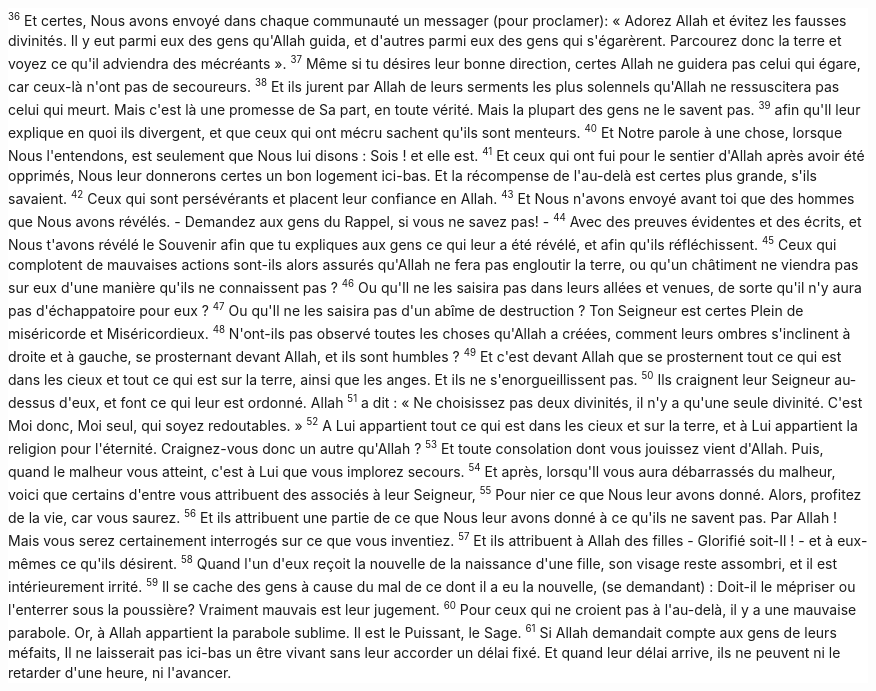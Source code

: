 <span id="v36"><sup><small>36</small></sup></span>  Et certes, Nous avons envoyé dans chaque communauté un messager (pour proclamer): « Adorez Allah et évitez les fausses divinités. Il y eut parmi eux des gens qu'Allah guida, et d'autres parmi eux des gens qui s'égarèrent. Parcourez donc la terre et voyez ce qu'il adviendra des mécréants ».
<span id="v37"><sup><small>37</small></sup></span>  Même si tu désires leur bonne direction, certes Allah ne guidera pas celui qui égare, car ceux-là n'ont pas de secoureurs.
<span id="v38"><sup><small>38</small></sup></span>  Et ils jurent par Allah de leurs serments les plus solennels qu'Allah ne ressuscitera pas celui qui meurt. Mais c'est là une promesse de Sa part, en toute vérité. Mais la plupart des gens ne le savent pas.
<span id="v39"><sup><small>39</small></sup></span>  afin qu'Il leur explique en quoi ils divergent, et que ceux qui ont mécru sachent qu'ils sont menteurs.
<span id="v40"><sup><small>40</small></sup></span>  Et Notre parole à une chose, lorsque Nous l'entendons, est seulement que Nous lui disons : Sois ! et elle est.
<span id="v41"><sup><small>41</small></sup></span>  Et ceux qui ont fui pour le sentier d'Allah après avoir été opprimés, Nous leur donnerons certes un bon logement ici-bas. Et la récompense de l'au-delà est certes plus grande, s'ils savaient.
<span id="v42"><sup><small>42</small></sup></span>  Ceux qui sont persévérants et placent leur confiance en Allah.
<span id="v43"><sup><small>43</small></sup></span>  Et Nous n'avons envoyé avant toi que des hommes que Nous avons révélés. - Demandez aux gens du Rappel, si vous ne savez pas! -
<span id="v44"><sup><small>44</small></sup></span>  Avec des preuves évidentes et des écrits, et Nous t'avons révélé le Souvenir afin que tu expliques aux gens ce qui leur a été révélé, et afin qu'ils réfléchissent.
<span id="v45"><sup><small>45</small></sup></span>  Ceux qui complotent de mauvaises actions sont-ils alors assurés qu'Allah ne fera pas engloutir la terre, ou qu'un châtiment ne viendra pas sur eux d'une manière qu'ils ne connaissent pas ?
<span id="v46"><sup><small>46</small></sup></span>  Ou qu'Il ne les saisira pas dans leurs allées et venues, de sorte qu'il n'y aura pas d'échappatoire pour eux ?
<span id="v47"><sup><small>47</small></sup></span>  Ou qu'Il ne les saisira pas d'un abîme de destruction ? Ton Seigneur est certes Plein de miséricorde et Miséricordieux.
<span id="v48"><sup><small>48</small></sup></span>  N'ont-ils pas observé toutes les choses qu'Allah a créées, comment leurs ombres s'inclinent à droite et à gauche, se prosternant devant Allah, et ils sont humbles ?
<span id="v49"><sup><small>49</small></sup></span>  Et c'est devant Allah que se prosternent tout ce qui est dans les cieux et tout ce qui est sur la terre, ainsi que les anges. Et ils ne s'enorgueillissent pas.
<span id="v50"><sup><small>50</small></sup></span>  Ils craignent leur Seigneur au-dessus d'eux, et font ce qui leur est ordonné.
Allah <span id="v51"><sup><small>51</small></sup></span>  a dit : « Ne choisissez pas deux divinités, il n'y a qu'une seule divinité. C'est Moi donc, Moi seul, qui soyez redoutables. »
<span id="v52"><sup><small>52</small></sup></span>  A Lui appartient tout ce qui est dans les cieux et sur la terre, et à Lui appartient la religion pour l'éternité. Craignez-vous donc un autre qu'Allah ?
<span id="v53"><sup><small>53</small></sup></span>  Et toute consolation dont vous jouissez vient d'Allah. Puis, quand le malheur vous atteint, c'est à Lui que vous implorez secours.
<span id="v54"><sup><small>54</small></sup></span>  Et après, lorsqu'Il vous aura débarrassés du malheur, voici que certains d'entre vous attribuent des associés à leur Seigneur,
<span id="v55"><sup><small>55</small></sup></span>  Pour nier ce que Nous leur avons donné. Alors, profitez de la vie, car vous saurez.
<span id="v56"><sup><small>56</small></sup></span>  Et ils attribuent une partie de ce que Nous leur avons donné à ce qu'ils ne savent pas. Par Allah ! Mais vous serez certainement interrogés sur ce que vous inventiez.
<span id="v57"><sup><small>57</small></sup></span>  Et ils attribuent à Allah des filles - Glorifié soit-Il ! - et à eux-mêmes ce qu'ils désirent.
<span id="v58"><sup><small>58</small></sup></span>  Quand l'un d'eux reçoit la nouvelle de la naissance d'une fille, son visage reste assombri, et il est intérieurement irrité.
<span id="v59"><sup><small>59</small></sup></span>  Il se cache des gens à cause du mal de ce dont il a eu la nouvelle, (se demandant) : Doit-il le mépriser ou l'enterrer sous la poussière? Vraiment mauvais est leur jugement.
<span id="v60"><sup><small>60</small></sup></span>  Pour ceux qui ne croient pas à l'au-delà, il y a une mauvaise parabole. Or, à Allah appartient la parabole sublime. Il est le Puissant, le Sage.
<span id="v61"><sup><small>61</small></sup></span>  Si Allah demandait compte aux gens de leurs méfaits, Il ne laisserait pas ici-bas un être vivant sans leur accorder un délai fixé. Et quand leur délai arrive, ils ne peuvent ni le retarder d'une heure, ni l'avancer.